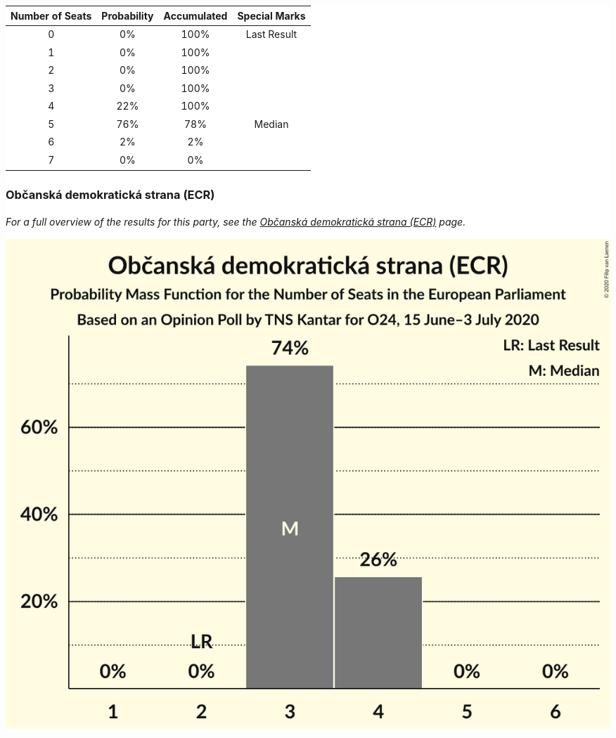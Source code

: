 | Number of Seats | Probability | Accumulated | Special Marks |
|:---------------:|:-----------:|:-----------:|:-------------:|
| 0 | 0% | 100% | Last Result |
| 1 | 0% | 100% |  |
| 2 | 0% | 100% |  |
| 3 | 0% | 100% |  |
| 4 | 22% | 100% |  |
| 5 | 76% | 78% | Median |
| 6 | 2% | 2% |  |
| 7 | 0% | 0% |  |

### Občanská demokratická strana (ECR)

*For a full overview of the results for this party, see the [Občanská demokratická strana (ECR)](party-občanskádemokratickástranaecr.html) page.*

![Graph with seats probability mass function not yet produced](2020-07-03-TNSKantar-seats-pmf-občanskádemokratickástranaecr.png "Seats Probability Mass Function")
